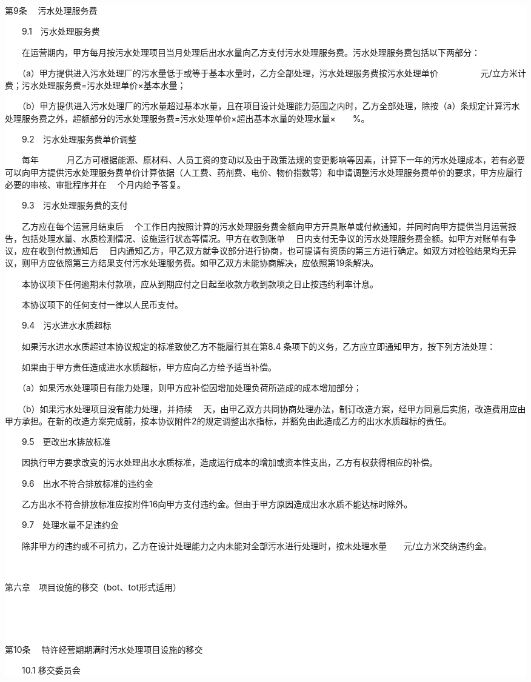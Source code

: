 第9条
　污水处理服务费

　　9.1　污水处理服务费

　　在运营期内，甲方每月按污水处理项目当月处理后出水水量向乙方支付污水处理服务费。污水处理服务费包括以下两部分：

　　（a）甲方提供进入污水处理厂的污水量低于或等于基本水量时，乙方全部处理，污水处理服务费按污水处理单价　　　　　元/立方米计费；污水处理服务费=污水处理单价×基本水量；

　　（b）甲方提供进入污水处理厂的污水量超过基本水量，且在项目设计处理能力范围之内时，乙方全部处理，除按（a）条规定计算污水处理服务费之外，超额部分的污水处理服务费=污水处理单价×超出基本水量的处理水量×　　%。

　　9.2　污水处理服务费单价调整

　　每年　　　 月乙方可根据能源、原材料、人员工资的变动以及由于政策法规的变更影响等因素，计算下一年的污水处理成本，若有必要可以向甲方提供污水处理服务费单价计算依据（人工费、药剂费、电价、物价指数等）和申请调整污水处理服务费单价的要求，甲方应履行必要的审核、审批程序并在　 个月内给予答复。

　　9.3　污水处理服务费的支付

　　乙方应在每个运营月结束后　 个工作日内按照计算的污水处理服务费金额向甲方开具账单或付款通知，并同时向甲方提供当月运营报告，包括处理水量、水质检测情况、设施运行状态等情况。甲方在收到账单　 日内支付无争议的污水处理服务费金额。如甲方对账单有争议，应在收到付款通知后　 日内通知乙方，甲乙双方就争议部分进行协商，也可提请有资质的第三方进行确定。如双方对检验结果均无异议，则甲方应依照第三方结果支付污水处理服务费。如甲乙双方未能协商解决，应依照第19条解决。

　　本协议项下任何逾期未付款项，应从到期应付之日起至收款方收到款项之日止按违约利率计息。

　　本协议项下的任何支付一律以人民币支付。

　　9.4　污水进水水质超标

　　如果污水进水水质超过本协议规定的标准致使乙方不能履行其在第8.4 条项下的义务，乙方应立即通知甲方，按下列方法处理：

　　如果由于甲方责任造成进水水质超标，甲方应向乙方给予适当补偿。

　　（a）如果污水处理项目有能力处理，则甲方应补偿因增加处理负荷所造成的成本增加部分；

　　（b）如果污水处理项目没有能力处理，并持续　 天，由甲乙双方共同协商处理办法，制订改造方案，经甲方同意后实施，改造费用应由甲方承担。在新的改造方案完成前，按本协议附件2的规定调整出水指标，并豁免由此造成乙方的出水水质超标的责任。

　　9.5　更改出水排放标准

　　因执行甲方要求改变的污水处理出水水质标准，造成运行成本的增加或资本性支出，乙方有权获得相应的补偿。

　　9.6　出水不符合排放标准的违约金

　　乙方出水不符合排放标准应按附件16向甲方支付违约金。但由于甲方原因造成出水水质不能达标时除外。

　　9.7　处理水量不足违约金

　　除非甲方的违约或不可抗力，乙方在设计处理能力之内未能对全部污水进行处理时，按未处理水量　　元/立方米交纳违约金。

　　


 第六章　项目设施的移交（bot、tot形式适用）



　　

　　

第10条
　特许经营期期满时污水处理项目设施的移交

　　10.1 移交委员会
